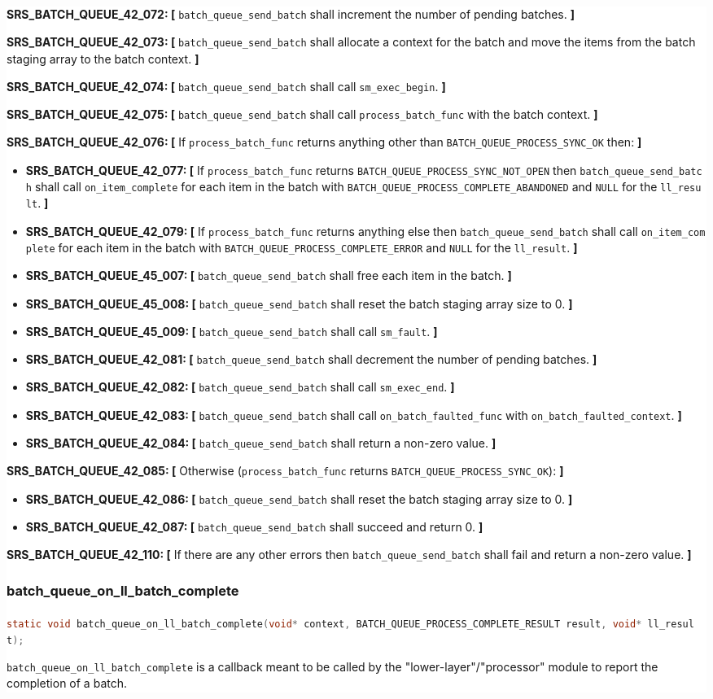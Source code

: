 **SRS_BATCH_QUEUE_42_072: [** `batch_queue_send_batch` shall increment the number of pending batches. **]**

**SRS_BATCH_QUEUE_42_073: [** `batch_queue_send_batch` shall allocate a context for the batch and move the items from the batch staging array to the batch context. **]**

**SRS_BATCH_QUEUE_42_074: [** `batch_queue_send_batch` shall call `sm_exec_begin`. **]**

**SRS_BATCH_QUEUE_42_075: [** `batch_queue_send_batch` shall call `process_batch_func` with the batch context. **]**

**SRS_BATCH_QUEUE_42_076: [** If `process_batch_func` returns anything other than  `BATCH_QUEUE_PROCESS_SYNC_OK` then: **]**

 - **SRS_BATCH_QUEUE_42_077: [** If `process_batch_func` returns `BATCH_QUEUE_PROCESS_SYNC_NOT_OPEN` then `batch_queue_send_batch` shall call `on_item_complete` for each item in the batch with `BATCH_QUEUE_PROCESS_COMPLETE_ABANDONED` and `NULL` for the `ll_result`. **]**

 - **SRS_BATCH_QUEUE_42_079: [** If `process_batch_func` returns anything else then `batch_queue_send_batch` shall call `on_item_complete` for each item in the batch with `BATCH_QUEUE_PROCESS_COMPLETE_ERROR` and `NULL` for the `ll_result`. **]**

 - **SRS_BATCH_QUEUE_45_007: [** `batch_queue_send_batch` shall free each item in the batch. **]**

 - **SRS_BATCH_QUEUE_45_008: [** `batch_queue_send_batch` shall reset the batch staging array size to 0. **]**

 - **SRS_BATCH_QUEUE_45_009: [** `batch_queue_send_batch` shall call `sm_fault`. **]**

 - **SRS_BATCH_QUEUE_42_081: [** `batch_queue_send_batch` shall decrement the number of pending batches. **]**

 - **SRS_BATCH_QUEUE_42_082: [** `batch_queue_send_batch` shall call `sm_exec_end`. **]**

 - **SRS_BATCH_QUEUE_42_083: [** `batch_queue_send_batch` shall call `on_batch_faulted_func` with `on_batch_faulted_context`. **]**

 - **SRS_BATCH_QUEUE_42_084: [** `batch_queue_send_batch` shall return a non-zero value. **]**

**SRS_BATCH_QUEUE_42_085: [** Otherwise (`process_batch_func` returns `BATCH_QUEUE_PROCESS_SYNC_OK`): **]**

 - **SRS_BATCH_QUEUE_42_086: [** `batch_queue_send_batch` shall reset the batch staging array size to 0. **]**

 - **SRS_BATCH_QUEUE_42_087: [** `batch_queue_send_batch` shall succeed and return 0. **]**

**SRS_BATCH_QUEUE_42_110: [** If there are any other errors then `batch_queue_send_batch` shall fail and return a non-zero value. **]**

### batch_queue_on_ll_batch_complete

```c
static void batch_queue_on_ll_batch_complete(void* context, BATCH_QUEUE_PROCESS_COMPLETE_RESULT result, void* ll_result);
```

`batch_queue_on_ll_batch_complete` is a callback meant to be called by the "lower-layer"/"processor" module to report the completion of a batch.
